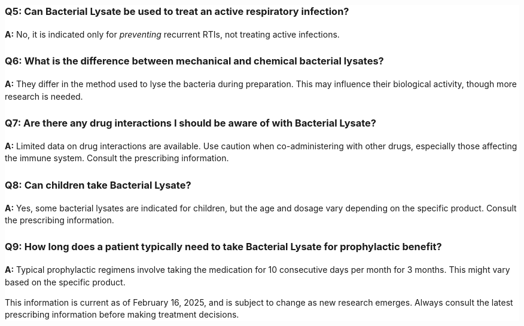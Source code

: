 ### **Q5: Can Bacterial Lysate be used to treat an active respiratory infection?**

**A:** No, it is indicated only for *preventing* recurrent RTIs, not treating active infections.

### **Q6: What is the difference between mechanical and chemical bacterial lysates?**

**A:** They differ in the method used to lyse the bacteria during preparation. This may influence their biological activity, though more research is needed.

### **Q7: Are there any drug interactions I should be aware of with Bacterial Lysate?**

**A:** Limited data on drug interactions are available. Use caution when co-administering with other drugs, especially those affecting the immune system. Consult the prescribing information.

### **Q8: Can children take Bacterial Lysate?**

**A:** Yes, some bacterial lysates are indicated for children, but the age and dosage vary depending on the specific product.  Consult the prescribing information.

### **Q9:  How long does a patient typically need to take Bacterial Lysate for prophylactic benefit?**

**A:**  Typical prophylactic regimens involve taking the medication for 10 consecutive days per month for 3 months. This might vary based on the specific product.


This information is current as of February 16, 2025, and is subject to change as new research emerges.  Always consult the latest prescribing information before making treatment decisions.
